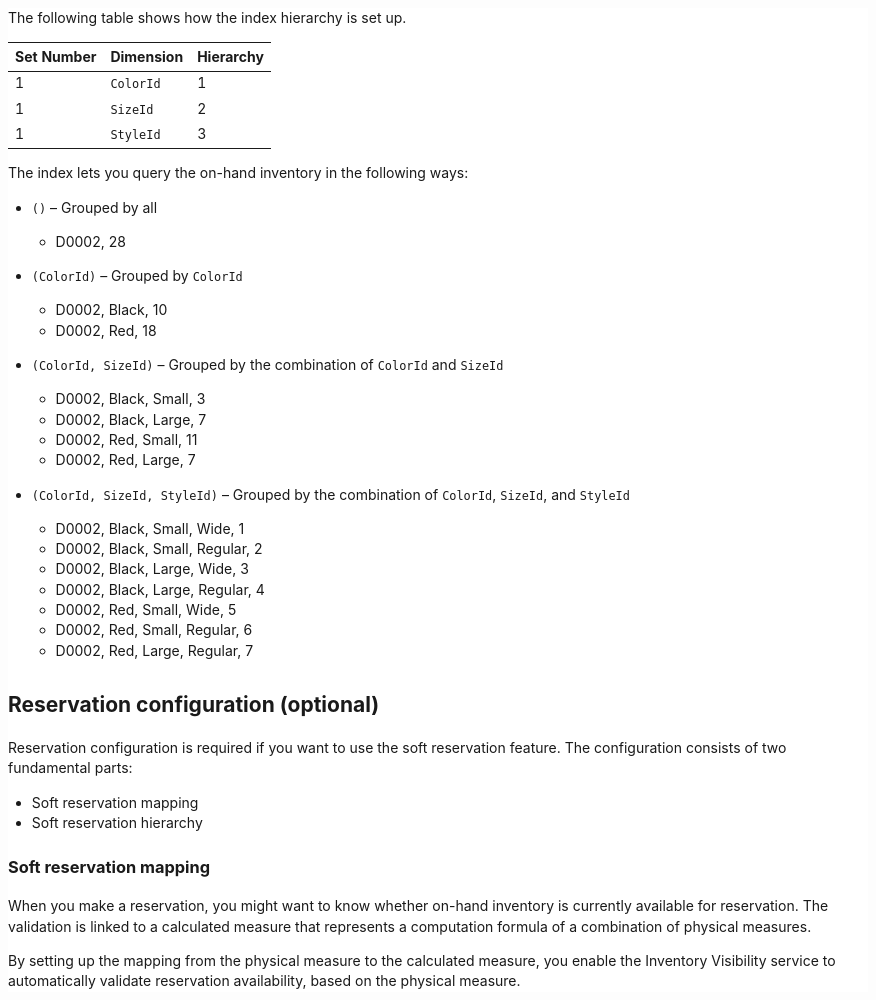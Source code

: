 The following table shows how the index hierarchy is set up.

| Set Number | Dimension | Hierarchy |
|---|---|---|
| 1 | `ColorId` | 1 |
| 1 | `SizeId` | 2 |
| 1 | `StyleId` | 3 |

The index lets you query the on-hand inventory in the following ways:

- `()` – Grouped by all

    - D0002, 28

- `(ColorId)` – Grouped by `ColorId`

    - D0002, Black, 10
    - D0002, Red, 18

- `(ColorId, SizeId)` – Grouped by the combination of `ColorId` and `SizeId`

    - D0002, Black, Small, 3
    - D0002, Black, Large, 7
    - D0002, Red, Small, 11
    - D0002, Red, Large, 7

- `(ColorId, SizeId, StyleId)` – Grouped by the combination of `ColorId`, `SizeId`, and `StyleId`

    - D0002, Black, Small, Wide, 1
    - D0002, Black, Small, Regular, 2
    - D0002, Black, Large, Wide, 3
    - D0002, Black, Large, Regular, 4
    - D0002, Red, Small, Wide, 5
    - D0002, Red, Small, Regular, 6
    - D0002, Red, Large, Regular, 7

## <a name="reservation-configuration"></a>Reservation configuration (optional)

Reservation configuration is required if you want to use the soft reservation feature. The configuration consists of two fundamental parts:

- Soft reservation mapping
- Soft reservation hierarchy

### Soft reservation mapping

When you make a reservation, you might want to know whether on-hand inventory is currently available for reservation. The validation is linked to a calculated measure that represents a computation formula of a combination of physical measures.

By setting up the mapping from the physical measure to the calculated measure, you enable the Inventory Visibility service to automatically validate reservation availability, based on the physical measure.
